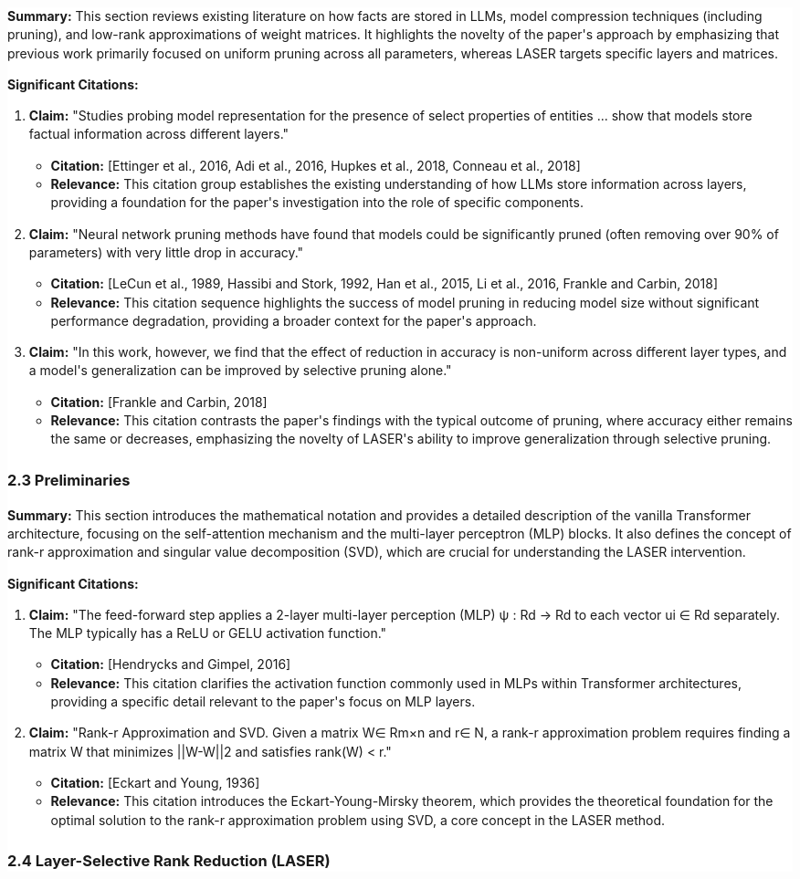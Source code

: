 **Summary:** This section reviews existing literature on how facts are stored in LLMs, model compression techniques (including pruning), and low-rank approximations of weight matrices. It highlights the novelty of the paper's approach by emphasizing that previous work primarily focused on uniform pruning across all parameters, whereas LASER targets specific layers and matrices.

**Significant Citations:**

1. **Claim:** "Studies probing model representation for the presence of select properties of entities ... show that models store factual information across different layers."
   - **Citation:** [Ettinger et al., 2016, Adi et al., 2016, Hupkes et al., 2018, Conneau et al., 2018]
   - **Relevance:** This citation group establishes the existing understanding of how LLMs store information across layers, providing a foundation for the paper's investigation into the role of specific components.

2. **Claim:** "Neural network pruning methods have found that models could be significantly pruned (often removing over 90% of parameters) with very little drop in accuracy."
   - **Citation:** [LeCun et al., 1989, Hassibi and Stork, 1992, Han et al., 2015, Li et al., 2016, Frankle and Carbin, 2018]
   - **Relevance:** This citation sequence highlights the success of model pruning in reducing model size without significant performance degradation, providing a broader context for the paper's approach.

3. **Claim:** "In this work, however, we find that the effect of reduction in accuracy is non-uniform across different layer types, and a model's generalization can be improved by selective pruning alone."
   - **Citation:** [Frankle and Carbin, 2018]
   - **Relevance:** This citation contrasts the paper's findings with the typical outcome of pruning, where accuracy either remains the same or decreases, emphasizing the novelty of LASER's ability to improve generalization through selective pruning.


### 2.3 Preliminaries

**Summary:** This section introduces the mathematical notation and provides a detailed description of the vanilla Transformer architecture, focusing on the self-attention mechanism and the multi-layer perceptron (MLP) blocks. It also defines the concept of rank-r approximation and singular value decomposition (SVD), which are crucial for understanding the LASER intervention.

**Significant Citations:**

1. **Claim:** "The feed-forward step applies a 2-layer multi-layer perception (MLP) ψ : Rd → Rd to each vector ui ∈ Rd separately. The MLP typically has a ReLU or GELU activation function."
   - **Citation:** [Hendrycks and Gimpel, 2016]
   - **Relevance:** This citation clarifies the activation function commonly used in MLPs within Transformer architectures, providing a specific detail relevant to the paper's focus on MLP layers.

2. **Claim:** "Rank-r Approximation and SVD. Given a matrix W∈ Rm×n and r∈ N, a rank-r approximation problem requires finding a matrix W that minimizes ||W-W||2 and satisfies rank(W) < r."
   - **Citation:** [Eckart and Young, 1936]
   - **Relevance:** This citation introduces the Eckart-Young-Mirsky theorem, which provides the theoretical foundation for the optimal solution to the rank-r approximation problem using SVD, a core concept in the LASER method.


### 2.4 Layer-Selective Rank Reduction (LASER)
